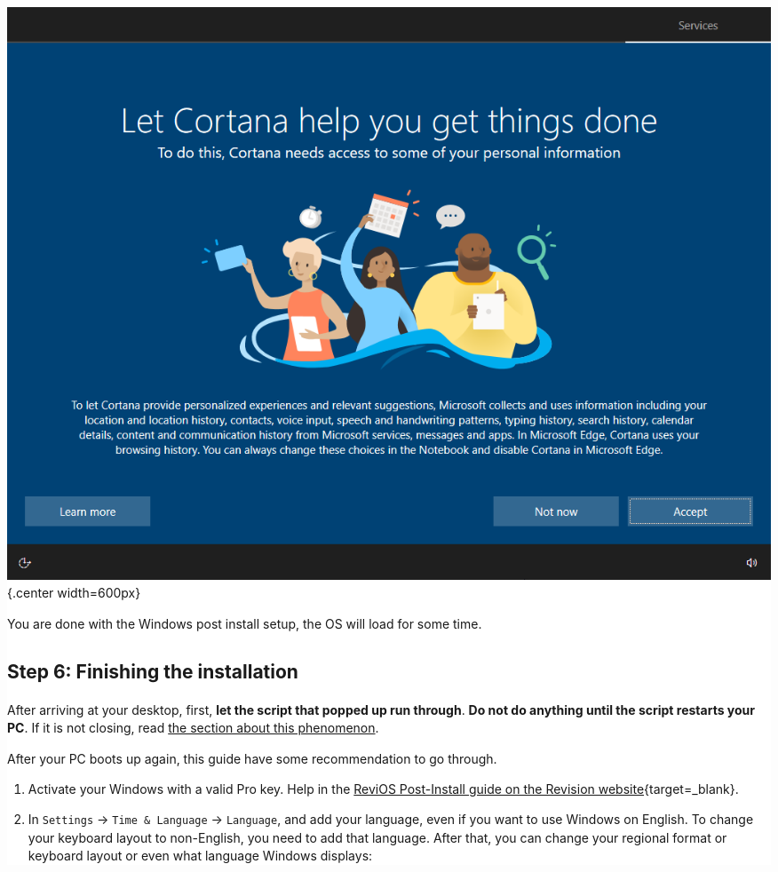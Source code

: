 ![post_install_cortana](img/install/11_post_install_cortana.png){.center width=600px}

You are done with the Windows post install setup, the OS will load for some time.

## Step 6: Finishing the installation

After arriving at your desktop, first, **let the script that popped up run through**. **Do not do anything until the script restarts your PC**. If it is not closing, read [the section about this phenomenon](not-related.md#the-do-not-close-the-window-otherwise-your-system-wont-work-properly-window-not-closing).

After your PC boots up again, this guide have some recommendation to go through.

1. Activate your Windows with a valid Pro key. Help in the [ReviOS Post-Install guide on the Revision website](https://www.revi.cc/revios/post-install#h.p_wN71uiu-sFys){target=_blank}.

2. In `Settings` → `Time & Language` → `Language`, and add your language, even if you want to use Windows on English. To change your keyboard layout to non-English, you need to add that language. After that, you can change your regional format or keyboard layout or even what language Windows displays:
    
